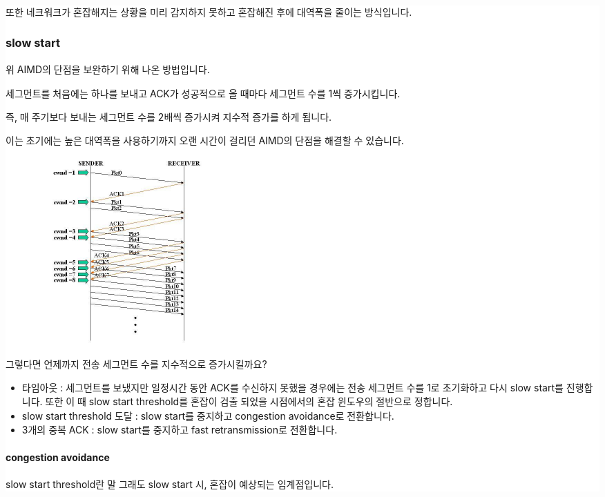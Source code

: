 또한 네크워크가 혼잡해지는 상황을 미리 감지하지 못하고 혼잡해진 후에 대역폭을 줄이는 방식입니다.



### slow start

위 AIMD의 단점을 보완하기 위해 나온 방법입니다.

세그먼트를 처음에는 하나를 보내고 ACK가 성공적으로 올 때마다 세그먼트 수를 1씩 증가시킵니다.

즉, 매 주기보다 보내는 세그먼트 수를 2배씩 증가시켜 지수적 증가를 하게 됩니다.

이는 초기에는 높은 대역폭을 사용하기까지 오랜 시간이 걸리던 AIMD의 단점을 해결할 수 있습니다.

<img src="../images/network/03_slow_start.png" alt="img" style="zoom:50%;" />



그렇다면 언제까지 전송 세그먼트 수를 지수적으로 증가시킬까요?

* 타임아웃 : 세그먼트를 보냈지만 일정시간 동안 ACK를 수신하지 못했을 경우에는 전송 세그먼트 수를 1로 초기화하고 다시 slow start를 진행합니다. 또한 이 때 slow start threshold를 혼잡이 검출 되었을 시점에서의 혼잡 윈도우의 절반으로 정합니다.
* slow start threshold 도달 : slow start를 중지하고 congestion avoidance로 전환합니다.
* 3개의 중복 ACK : slow start를 중지하고 fast retransmission로 전환합니다.



#### congestion avoidance

slow start threshold란 말 그래도 slow start 시, 혼잡이 예상되는 임계점입니다. 

